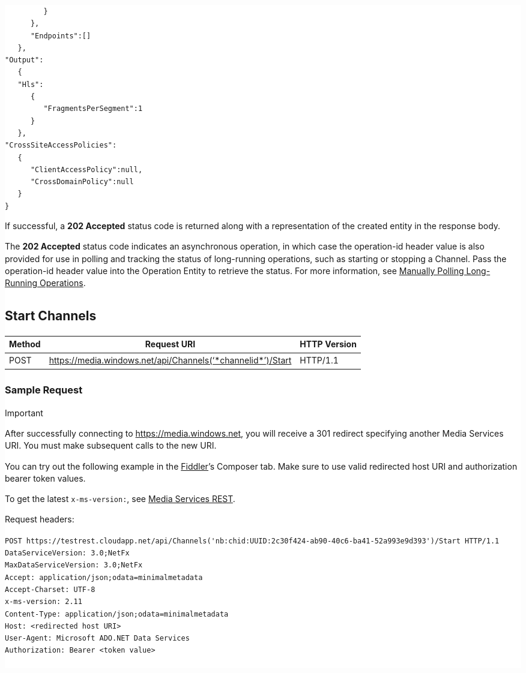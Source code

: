 ```  
         }  
      },  
      "Endpoints":[]  
   },  
"Output":  
   {  
   "Hls":  
      {  
         "FragmentsPerSegment":1  
      }  
   },  
"CrossSiteAccessPolicies":  
   {  
      "ClientAccessPolicy":null,  
      "CrossDomainPolicy":null  
   }  
}  
```  
  
 If successful, a **202 Accepted** status code is returned along with a representation of the created entity in the response body.  
  
 The **202 Accepted** status code indicates an asynchronous operation, in which case the operation-id header value is also provided for use in polling and tracking the status of long-running operations, such as starting or stopping a Channel. Pass the operation-id header value into the Operation Entity to retrieve the status. For more information, see [Manually Polling Long-Running Operations](http://msdn.microsoft.com/en-us/3f8c9717-b557-47b8-bbef-18f867e98019).  
  
##  <a name="start_channels"></a> Start Channels  
  
|Method|Request URI|HTTP Version|  
|------------|-----------------|------------------|  
|POST|https://media.windows.net/api/Channels(‘*channelid*’)/Start|HTTP/1.1|  
  
### Sample Request  
  
> [!IMPORTANT]
>  After successfully connecting to https://media.windows.net, you will receive a 301 redirect specifying another Media Services URI. You must make subsequent calls to the new URI.  
  
 You can try out the following example in the [Fiddler](http://www.telerik.com/download/fiddler)’s Composer tab. Make sure to use valid redirected host URI and authorization bearer token values.  
  
 To get the latest `x-ms-version:`, see [Media Services REST](../operations/azure-media-services-rest-api-reference.md).  
  
 Request headers:  
  
```  
POST https://testrest.cloudapp.net/api/Channels('nb:chid:UUID:2c30f424-ab90-40c6-ba41-52a993e9d393')/Start HTTP/1.1  
DataServiceVersion: 3.0;NetFx  
MaxDataServiceVersion: 3.0;NetFx  
Accept: application/json;odata=minimalmetadata  
Accept-Charset: UTF-8  
x-ms-version: 2.11  
Content-Type: application/json;odata=minimalmetadata  
Host: <redirected host URI>  
User-Agent: Microsoft ADO.NET Data Services  
Authorization: Bearer <token value>  
  
```  
  